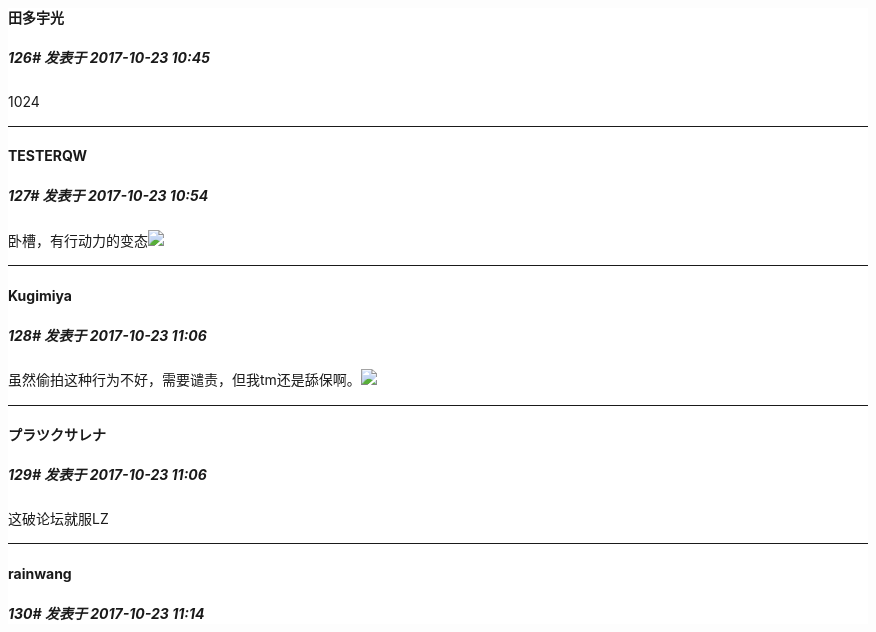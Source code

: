 ####  田多宇光  
##### 126#       发表于 2017-10-23 10:45




1024







*****

####  TESTERQW  
##### 127#       发表于 2017-10-23 10:54





卧槽，有行动力的变态<img src="https://static.saraba1st.com/image/smiley/face2017/112.png" referrerpolicy="no-referrer">







*****

####  Kugimiya  
##### 128#       发表于 2017-10-23 11:06




虽然偷拍这种行为不好，需要谴责，但我tm还是舔保啊。<img src="https://static.saraba1st.com/image/smiley/face2017/077.png" referrerpolicy="no-referrer">







*****

####  プラツクサレナ  
##### 129#       发表于 2017-10-23 11:06




这破论坛就服LZ







*****

####  rainwang  
##### 130#       发表于 2017-10-23 11:14
